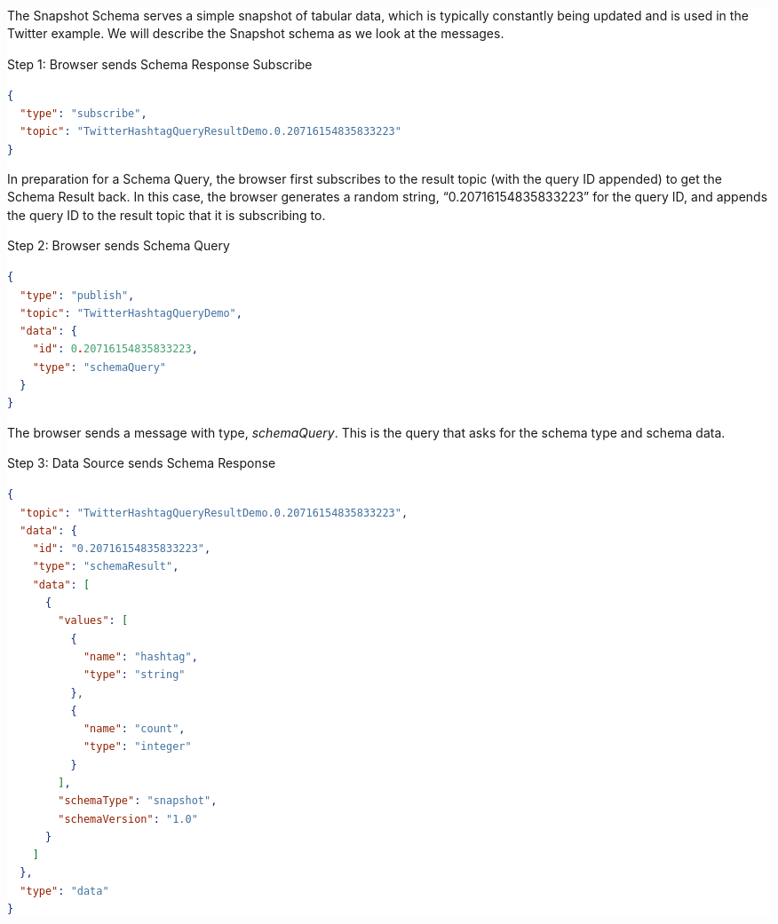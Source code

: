 The Snapshot Schema serves a simple snapshot of tabular data, which is typically constantly being updated and is used in the Twitter example. We will describe the Snapshot schema as we look at the messages.

Step 1: Browser sends Schema Response Subscribe
```json
{
  "type": "subscribe",
  "topic": "TwitterHashtagQueryResultDemo.0.20716154835833223"
}
```


In preparation for a Schema Query, the browser first subscribes to the result topic (with the query ID appended) to get the Schema Result back. In this case, the browser generates a random string, “0.20716154835833223” for the query ID, and appends the query ID to the result topic that it is subscribing to. 

Step 2: Browser sends Schema Query
```json
{
  "type": "publish",
  "topic": "TwitterHashtagQueryDemo",
  "data": {
    "id": 0.20716154835833223,
    "type": "schemaQuery"
  }
}
```

The browser sends a message with type, *schemaQuery*. This is the query that asks for the schema type and schema data. 

Step 3: Data Source sends Schema Response
```json
{
  "topic": "TwitterHashtagQueryResultDemo.0.20716154835833223",
  "data": {
    "id": "0.20716154835833223",
    "type": "schemaResult",
    "data": [
      {
        "values": [
          {
            "name": "hashtag",
            "type": "string"
          },
          {
            "name": "count",
            "type": "integer"
          }
        ],
        "schemaType": "snapshot",
        "schemaVersion": "1.0"
      }
    ]
  },
  "type": "data"
}
```
